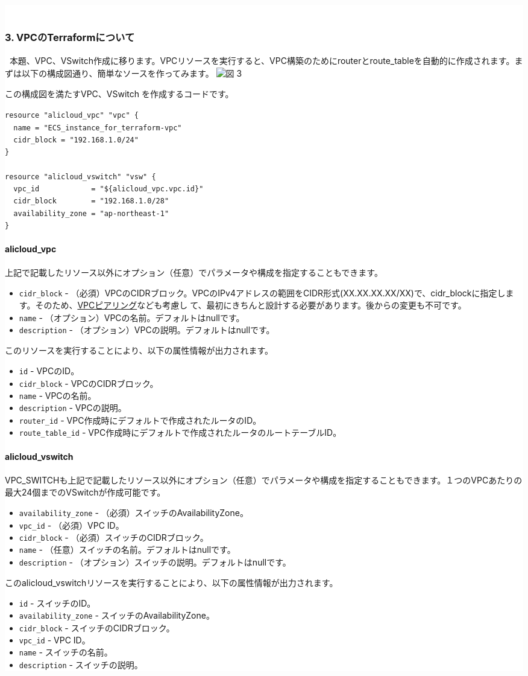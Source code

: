 <br>

### 3. VPCのTerraformについて
&nbsp; 本題、VPC、VSwitch作成に移ります。VPCリソースを実行すると、VPC構築のためにrouterとroute_tableを自動的に作成されます。まずは以下の構成図通り、簡単なソースを作ってみます。
![図 3](/help/image/9.3.png)

この構成図を満たすVPC、VSwitch を作成するコードです。
```
resource "alicloud_vpc" "vpc" {
  name = "ECS_instance_for_terraform-vpc"
  cidr_block = "192.168.1.0/24"
}

resource "alicloud_vswitch" "vsw" {
  vpc_id            = "${alicloud_vpc.vpc.id}"
  cidr_block        = "192.168.1.0/28"
  availability_zone = "ap-northeast-1"
}

```

#### **alicloud_vpc**
上記で記載したリソース以外にオプション（任意）でパラメータや構成を指定することもできます。

* `cidr_block` - （必須）VPCのCIDRブロック。VPCのIPv4アドレスの範囲をCIDR形式(XX.XX.XX.XX/XX)で、cidr_blockに指定します。そのため、[VPCピアリング](https://docs.alicloud.amazon.com/ja_jp/vpc/latest/peering/what-is-vpc-peering.html)なども考慮し て、最初にきちんと設計する必要があります。後からの変更も不可です。
* `name` - （オプション）VPCの名前。デフォルトはnullです。
* `description` - （オプション）VPCの説明。デフォルトはnullです。

このリソースを実行することにより、以下の属性情報が出力されます。

* `id` - VPCのID。
* `cidr_block` - VPCのCIDRブロック。
* `name` - VPCの名前。
* `description` - VPCの説明。
* `router_id` - VPC作成時にデフォルトで作成されたルータのID。
* `route_table_id` - VPC作成時にデフォルトで作成されたルータのルートテーブルID。

#### **alicloud_vswitch**
VPC_SWITCHも上記で記載したリソース以外にオプション（任意）でパラメータや構成を指定することもできます。１つのVPCあたりの最大24個までのVSwitchが作成可能です。

* `availability_zone` - （必須）スイッチのAvailabilityZone。
* `vpc_id` - （必須）VPC ID。
* `cidr_block` - （必須）スイッチのCIDRブロック。
* `name` - （任意）スイッチの名前。デフォルトはnullです。
* `description` - （オプション）スイッチの説明。デフォルトはnullです。

このalicloud_vswitchリソースを実行することにより、以下の属性情報が出力されます。

* `id` - スイッチのID。
* `availability_zone` - スイッチのAvailabilityZone。
* `cidr_block` - スイッチのCIDRブロック。
* `vpc_id` - VPC ID。
* `name` - スイッチの名前。
* `description` - スイッチの説明。
